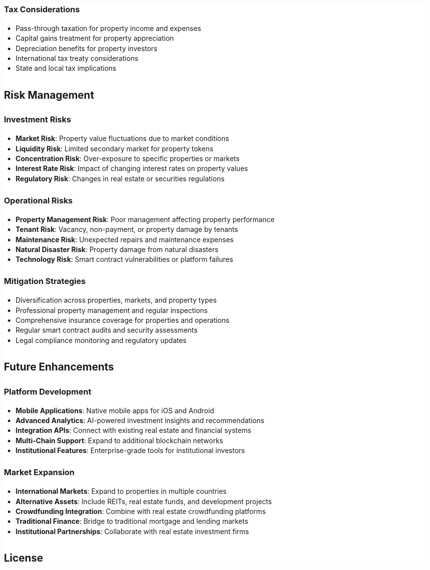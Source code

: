 ### Tax Considerations
- Pass-through taxation for property income and expenses
- Capital gains treatment for property appreciation
- Depreciation benefits for property investors
- International tax treaty considerations
- State and local tax implications

## Risk Management

### Investment Risks
- **Market Risk**: Property value fluctuations due to market conditions
- **Liquidity Risk**: Limited secondary market for property tokens
- **Concentration Risk**: Over-exposure to specific properties or markets
- **Interest Rate Risk**: Impact of changing interest rates on property values
- **Regulatory Risk**: Changes in real estate or securities regulations

### Operational Risks
- **Property Management Risk**: Poor management affecting property performance
- **Tenant Risk**: Vacancy, non-payment, or property damage by tenants
- **Maintenance Risk**: Unexpected repairs and maintenance expenses
- **Natural Disaster Risk**: Property damage from natural disasters
- **Technology Risk**: Smart contract vulnerabilities or platform failures

### Mitigation Strategies
- Diversification across properties, markets, and property types
- Professional property management and regular inspections
- Comprehensive insurance coverage for properties and operations
- Regular smart contract audits and security assessments
- Legal compliance monitoring and regulatory updates

## Future Enhancements

### Platform Development
- **Mobile Applications**: Native mobile apps for iOS and Android
- **Advanced Analytics**: AI-powered investment insights and recommendations
- **Integration APIs**: Connect with existing real estate and financial systems
- **Multi-Chain Support**: Expand to additional blockchain networks
- **Institutional Features**: Enterprise-grade tools for institutional investors

### Market Expansion
- **International Markets**: Expand to properties in multiple countries
- **Alternative Assets**: Include REITs, real estate funds, and development projects
- **Crowdfunding Integration**: Combine with real estate crowdfunding platforms
- **Traditional Finance**: Bridge to traditional mortgage and lending markets
- **Institutional Partnerships**: Collaborate with real estate investment firms

## License
